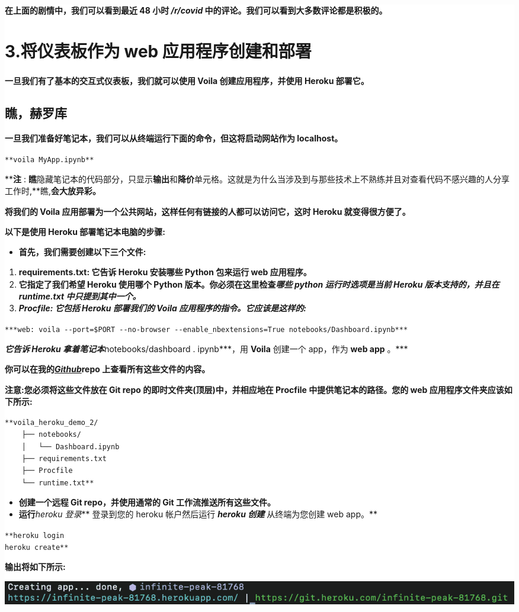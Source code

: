 **在上面的剧情中，我们可以看到最近 48 小时 ***/r/covid*** 中的评论。我们可以看到大多数评论都是积极的。**

# **3.将仪表板作为 web 应用程序创建和部署**

**一旦我们有了基本的交互式仪表板，我们就可以使用 **Voila** 创建应用程序，并使用 **Heroku** 部署它。**

## **瞧，赫罗库**

**一旦我们准备好笔记本，我们可以从终端运行下面的命令，但这将启动网站作为 **localhost。****

```
**voila MyApp.ipynb**
```

****注** : **瞧**隐藏笔记本的代码部分，只显示**输出**和**降价**单元格。这就是为什么当涉及到与那些技术上不熟练并且对查看代码不感兴趣的人分享工作时,**瞧,**会大放异彩。**

**将我们的 **Voila** 应用部署为一个公共网站，这样任何有链接的人都可以访问它，这时 **Heroku** 就变得很方便了。**

**以下是使用 Heroku 部署笔记本电脑的步骤:**

*   **首先，我们需要创建以下三个文件:**

1.  ****requirements.txt:** 它告诉 Heroku 安装哪些 Python 包来运行 web 应用程序。**
2.  **它指定了我们希望 Heroku 使用哪个 Python 版本。你必须在这里检查[](https://elements.heroku.com/buildpacks/heroku/heroku-buildpack-python)*哪些 python 运行时选项是当前 Heroku 版本支持的，并且在 runtime.txt 中只提到其中一个。***
3.  ***Procfile: 它包括 Heroku 部署我们的 **Voila** 应用程序的指令。它应该是这样的:***

```
***web: voila --port=$PORT --no-browser --enable_nbextensions=True notebooks/Dashboard.ipynb***
```

***它告诉 Heroku 拿着笔记本***notebooks/dashboard . ipynb***，用 **Voila** 创建一个 app，作为 **web app** 。***

**你可以在我的[***Github***](https://github.com/NaquibAlam/voila_heroku_demo_2)repo 上查看所有这些文件的内容。**

****注意**:您必须将这些文件放在 Git repo 的即时文件夹(顶层)中，并相应地在 **Procfile** 中提供笔记本的路径。您的 web 应用程序文件夹应该如下所示:**

```
**voila_heroku_demo_2/
    ├── notebooks/
    │   └── Dashboard.ipynb
    ├── requirements.txt
    ├── Procfile
    └── runtime.txt**
```

*   **创建一个远程 Git repo，并使用通常的 Git 工作流推送所有这些文件。**
*   **运行***heroku 登录*** 登录到您的 heroku 帐户然后运行 ***heroku 创建*** 从终端为您创建 web app。**

```
**heroku login
heroku create**
```

**输出将如下所示:**

**![](img/4fa87309833d66ce2dc8ca87ebfb8cd8.png)**
